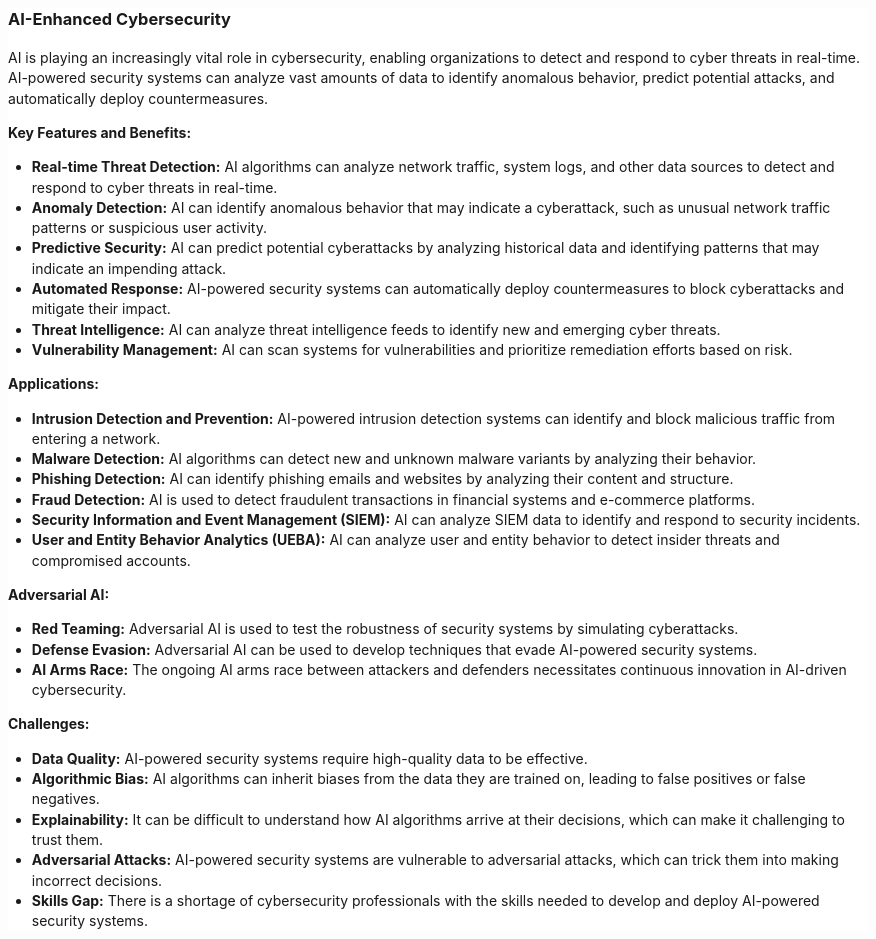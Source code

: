 ### AI-Enhanced Cybersecurity

AI is playing an increasingly vital role in cybersecurity, enabling organizations to detect and respond to cyber threats in real-time. AI-powered security systems can analyze vast amounts of data to identify anomalous behavior, predict potential attacks, and automatically deploy countermeasures.

**Key Features and Benefits:**

*   **Real-time Threat Detection:** AI algorithms can analyze network traffic, system logs, and other data sources to detect and respond to cyber threats in real-time.
*   **Anomaly Detection:** AI can identify anomalous behavior that may indicate a cyberattack, such as unusual network traffic patterns or suspicious user activity.
*   **Predictive Security:** AI can predict potential cyberattacks by analyzing historical data and identifying patterns that may indicate an impending attack.
*   **Automated Response:** AI-powered security systems can automatically deploy countermeasures to block cyberattacks and mitigate their impact.
*   **Threat Intelligence:** AI can analyze threat intelligence feeds to identify new and emerging cyber threats.
*   **Vulnerability Management:** AI can scan systems for vulnerabilities and prioritize remediation efforts based on risk.

**Applications:**

*   **Intrusion Detection and Prevention:** AI-powered intrusion detection systems can identify and block malicious traffic from entering a network.
*   **Malware Detection:** AI algorithms can detect new and unknown malware variants by analyzing their behavior.
*   **Phishing Detection:** AI can identify phishing emails and websites by analyzing their content and structure.
*   **Fraud Detection:** AI is used to detect fraudulent transactions in financial systems and e-commerce platforms.
*   **Security Information and Event Management (SIEM):** AI can analyze SIEM data to identify and respond to security incidents.
*   **User and Entity Behavior Analytics (UEBA):** AI can analyze user and entity behavior to detect insider threats and compromised accounts.

**Adversarial AI:**

*   **Red Teaming:** Adversarial AI is used to test the robustness of security systems by simulating cyberattacks.
*   **Defense Evasion:** Adversarial AI can be used to develop techniques that evade AI-powered security systems.
*   **AI Arms Race:** The ongoing AI arms race between attackers and defenders necessitates continuous innovation in AI-driven cybersecurity.

**Challenges:**

*   **Data Quality:** AI-powered security systems require high-quality data to be effective.
*   **Algorithmic Bias:** AI algorithms can inherit biases from the data they are trained on, leading to false positives or false negatives.
*   **Explainability:** It can be difficult to understand how AI algorithms arrive at their decisions, which can make it challenging to trust them.
*   **Adversarial Attacks:** AI-powered security systems are vulnerable to adversarial attacks, which can trick them into making incorrect decisions.
*   **Skills Gap:** There is a shortage of cybersecurity professionals with the skills needed to develop and deploy AI-powered security systems.
